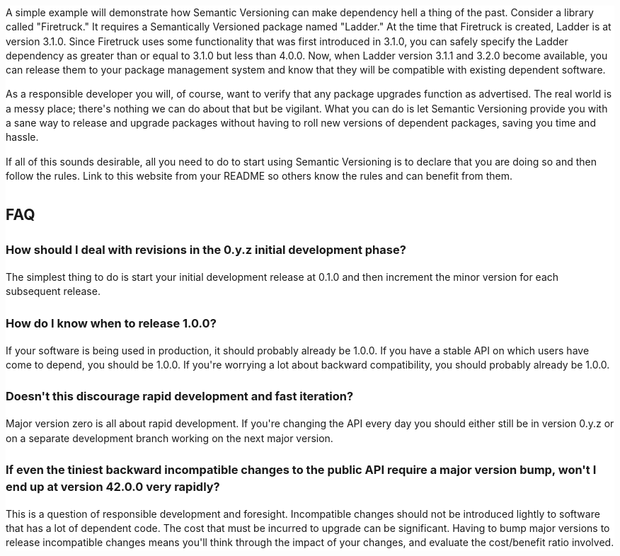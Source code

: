A simple example will demonstrate how Semantic Versioning can make dependency hell a thing of the past.
Consider a library called "Firetruck." It requires a Semantically Versioned package named "Ladder." At the time that Firetruck is created,
Ladder is at version 3.1.0. Since Firetruck uses some functionality that was first introduced in 3.1.0, you can safely
specify the Ladder dependency as greater than or equal to 3.1.0 but less than 4.0.0. Now, when Ladder version 3.1.1 and
3.2.0 become available, you can release them to your package management system and know that they will be compatible
with existing dependent software.

As a responsible developer you will, of course, want to verify that any package upgrades function as advertised.
The real world is a messy place; there's nothing we can do about that but be vigilant. What you can do is let Semantic
Versioning provide you with a sane way to release and upgrade packages without having to roll new versions of dependent packages,
saving you time and hassle.

If all of this sounds desirable, all you need to do to start using Semantic Versioning is to declare that you are doing
so and then follow the rules. Link to this website from your README so others know the rules and can benefit from them.

## FAQ

### How should I deal with revisions in the 0.y.z initial development phase?

The simplest thing to do is start your initial development release at 0.1.0 and then increment the minor version for each subsequent release.

### How do I know when to release 1.0.0?

If your software is being used in production, it should probably already be 1.0.0. If you have a stable API on which
users have come to depend, you should be 1.0.0. If you're worrying a lot about backward compatibility, you should probably already be 1.0.0.

### Doesn't this discourage rapid development and fast iteration?

Major version zero is all about rapid development. If you're changing the API every day you should either still be in
version 0.y.z or on a separate development branch working on the next major version.

### If even the tiniest backward incompatible changes to the public API require a major version bump, won't I end up at version 42.0.0 very rapidly?

This is a question of responsible development and foresight. Incompatible changes should not be introduced lightly to
software that has a lot of dependent code. The cost that must be incurred to upgrade can be significant.
Having to bump major versions to release incompatible changes means you'll think through the impact of your changes,
and evaluate the cost/benefit ratio involved.

